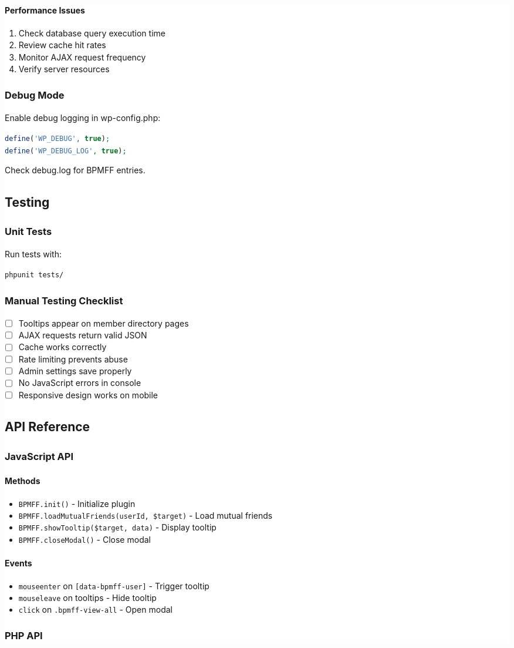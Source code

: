 #### Performance Issues
1. Check database query execution time
2. Review cache hit rates
3. Monitor AJAX request frequency
4. Verify server resources

### Debug Mode

Enable debug logging in wp-config.php:
```php
define('WP_DEBUG', true);
define('WP_DEBUG_LOG', true);
```

Check debug.log for BPMFF entries.

## Testing

### Unit Tests
Run tests with:
```bash
phpunit tests/
```

### Manual Testing Checklist
- [ ] Tooltips appear on member directory pages
- [ ] AJAX requests return valid JSON
- [ ] Cache works correctly
- [ ] Rate limiting prevents abuse
- [ ] Admin settings save properly
- [ ] No JavaScript errors in console
- [ ] Responsive design works on mobile

## API Reference

### JavaScript API

#### Methods
- `BPMFF.init()` - Initialize plugin
- `BPMFF.loadMutualFriends(userId, $target)` - Load mutual friends
- `BPMFF.showTooltip($target, data)` - Display tooltip
- `BPMFF.closeModal()` - Close modal

#### Events
- `mouseenter` on `[data-bpmff-user]` - Trigger tooltip
- `mouseleave` on tooltips - Hide tooltip
- `click` on `.bpmff-view-all` - Open modal

### PHP API
